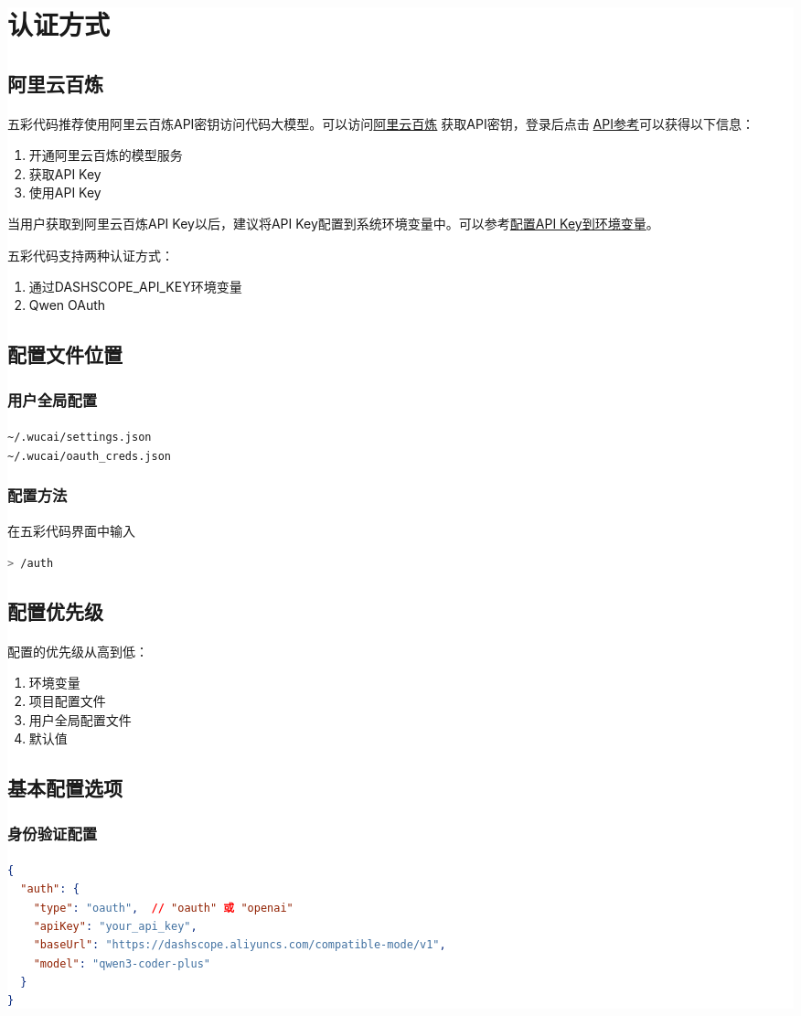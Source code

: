 # 认证方式

## 阿里云百炼
五彩代码推荐使用阿里云百炼API密钥访问代码大模型。可以访问[阿里云百炼](https://bailian.console.aliyun.com/) 获取API密钥，登录后点击 [API参考](https://bailian.console.aliyun.com/?tab=api#/api)可以获得以下信息：
1. 开通阿里云百炼的模型服务
2. 获取API Key
3. 使用API Key

当用户获取到阿里云百炼API Key以后，建议将API Key配置到系统环境变量中。可以参考[配置API Key到环境变量](https://bailian.console.aliyun.com/?tab=api#/api/?type=model&url=2803795)。

五彩代码支持两种认证方式：
1. 通过DASHSCOPE_API_KEY环境变量
2. Qwen OAuth

## 配置文件位置

### 用户全局配置
```
~/.wucai/settings.json
~/.wucai/oauth_creds.json
```

### 配置方法
在五彩代码界面中输入
```bash
> /auth
```

## 配置优先级

配置的优先级从高到低：
1. 环境变量
2. 项目配置文件
3. 用户全局配置文件
4. 默认值

## 基本配置选项

### 身份验证配置
```json
{
  "auth": {
    "type": "oauth",  // "oauth" 或 "openai"
    "apiKey": "your_api_key",
    "baseUrl": "https://dashscope.aliyuncs.com/compatible-mode/v1",
    "model": "qwen3-coder-plus"
  }
}
```
